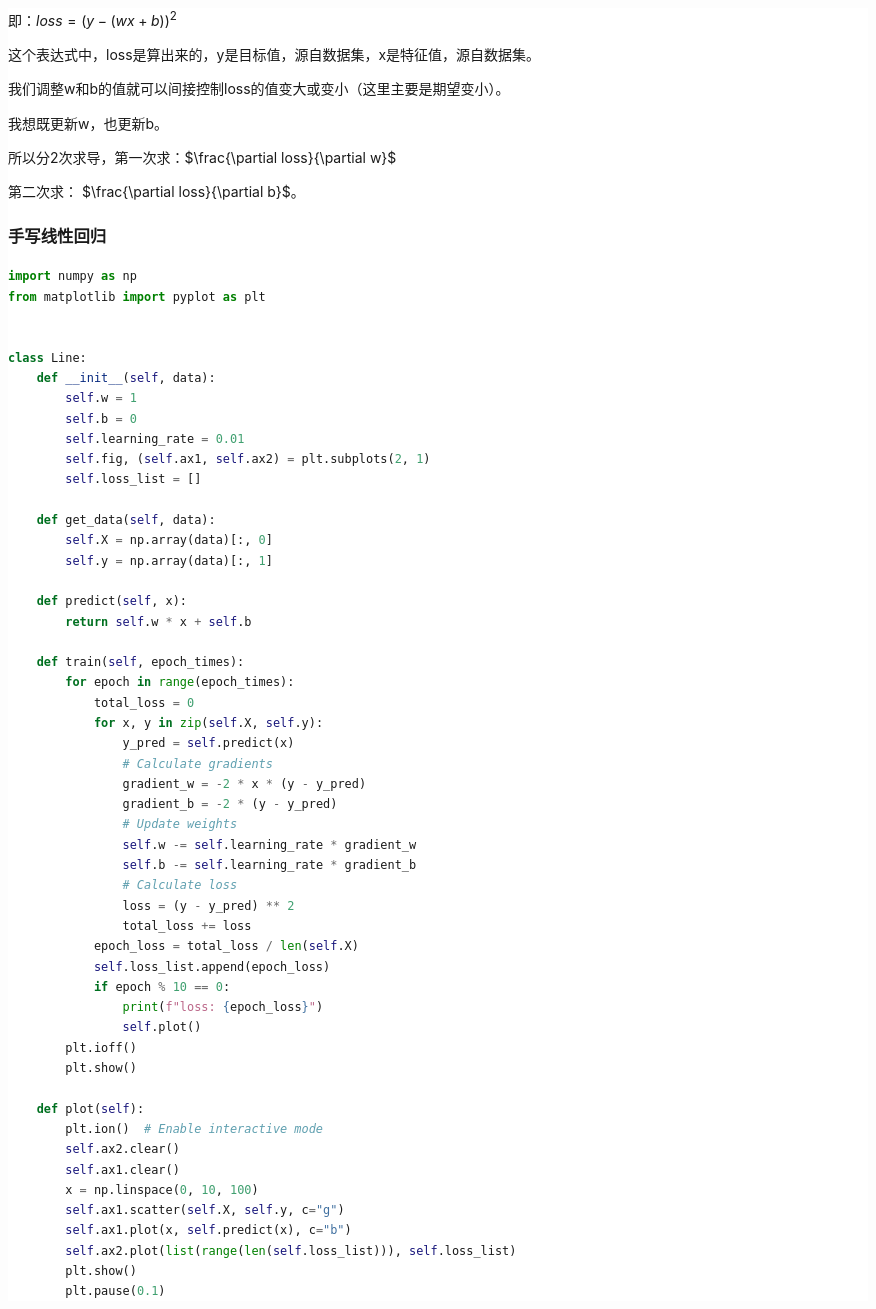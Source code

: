 即：$loss = (y - (wx + b))^2$ 

这个表达式中，loss是算出来的，y是目标值，源自数据集，x是特征值，源自数据集。

我们调整w和b的值就可以间接控制loss的值变大或变小（这里主要是期望变小）。

我想既更新w，也更新b。

所以分2次求导，第一次求：$\frac{\partial loss}{\partial w}$ 

第二次求： $\frac{\partial loss}{\partial b}$。

### 手写线性回归

```python showLineNumbers
import numpy as np
from matplotlib import pyplot as plt


class Line:
    def __init__(self, data):
        self.w = 1
        self.b = 0
        self.learning_rate = 0.01
        self.fig, (self.ax1, self.ax2) = plt.subplots(2, 1)
        self.loss_list = []

    def get_data(self, data):
        self.X = np.array(data)[:, 0]
        self.y = np.array(data)[:, 1]

    def predict(self, x):
        return self.w * x + self.b
    
    def train(self, epoch_times):
        for epoch in range(epoch_times):
            total_loss = 0
            for x, y in zip(self.X, self.y):
                y_pred = self.predict(x)
                # Calculate gradients
                gradient_w = -2 * x * (y - y_pred)
                gradient_b = -2 * (y - y_pred)
                # Update weights
                self.w -= self.learning_rate * gradient_w
                self.b -= self.learning_rate * gradient_b
                # Calculate loss
                loss = (y - y_pred) ** 2
                total_loss += loss
            epoch_loss = total_loss / len(self.X)
            self.loss_list.append(epoch_loss)
            if epoch % 10 == 0:
                print(f"loss: {epoch_loss}")
                self.plot()
        plt.ioff()
        plt.show()

    def plot(self):
        plt.ion()  # Enable interactive mode
        self.ax2.clear()
        self.ax1.clear()
        x = np.linspace(0, 10, 100)
        self.ax1.scatter(self.X, self.y, c="g")
        self.ax1.plot(x, self.predict(x), c="b")
        self.ax2.plot(list(range(len(self.loss_list))), self.loss_list)
        plt.show()
        plt.pause(0.1)
```